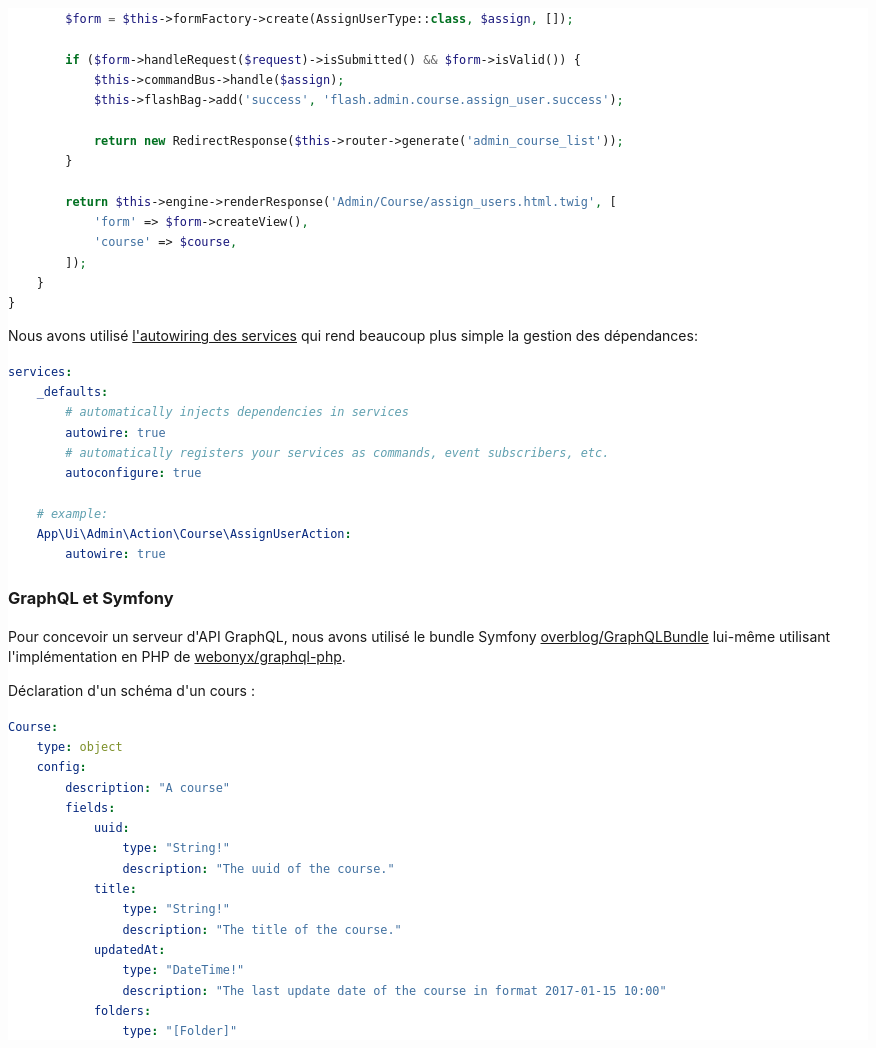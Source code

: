 ```php
        $form = $this->formFactory->create(AssignUserType::class, $assign, []);

        if ($form->handleRequest($request)->isSubmitted() && $form->isValid()) {
            $this->commandBus->handle($assign);
            $this->flashBag->add('success', 'flash.admin.course.assign_user.success');

            return new RedirectResponse($this->router->generate('admin_course_list'));
        }

        return $this->engine->renderResponse('Admin/Course/assign_users.html.twig', [
            'form' => $form->createView(),
            'course' => $course,
        ]);
    }
}
```

Nous avons utilisé [l'autowiring des services](https://symfony.com/doc/current/service_container/autowiring.html)
qui rend beaucoup plus simple la gestion des dépendances:

```yaml
services:
    _defaults:
        # automatically injects dependencies in services
        autowire: true
        # automatically registers your services as commands, event subscribers, etc.
        autoconfigure: true

    # example:
    App\Ui\Admin\Action\Course\AssignUserAction:
        autowire: true
```

### GraphQL et Symfony

Pour concevoir un serveur d'API GraphQL, nous avons utilisé le bundle Symfony
[overblog/GraphQLBundle](https://github.com/overblog/GraphQLBundle)
lui-même utilisant l'implémentation en PHP de [webonyx/graphql-php](https://github.com/webonyx/graphql-php).

Déclaration d'un schéma d'un cours :

```yaml
Course:
    type: object
    config:
        description: "A course"
        fields:
            uuid:
                type: "String!"
                description: "The uuid of the course."
            title:
                type: "String!"
                description: "The title of the course."
            updatedAt:
                type: "DateTime!"
                description: "The last update date of the course in format 2017-01-15 10:00"
            folders:
                type: "[Folder]"
```
